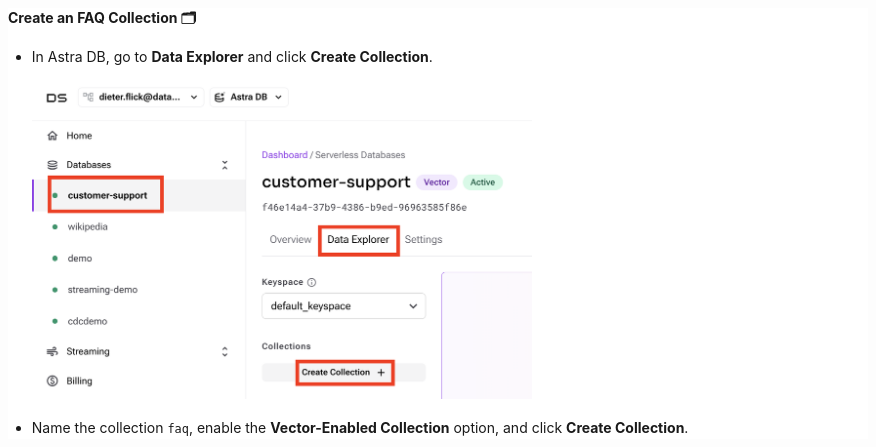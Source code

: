 
#### **Create an FAQ Collection** 🗂️  
- In Astra DB, go to **Data Explorer** and click **Create Collection**.

   <img src="assets/astradb-create-collection-vectorized.png" alt="astradb-create-collection-vectorized" width="500">

- Name the collection `faq`, enable the **Vector-Enabled Collection** option, and click **Create Collection**.
